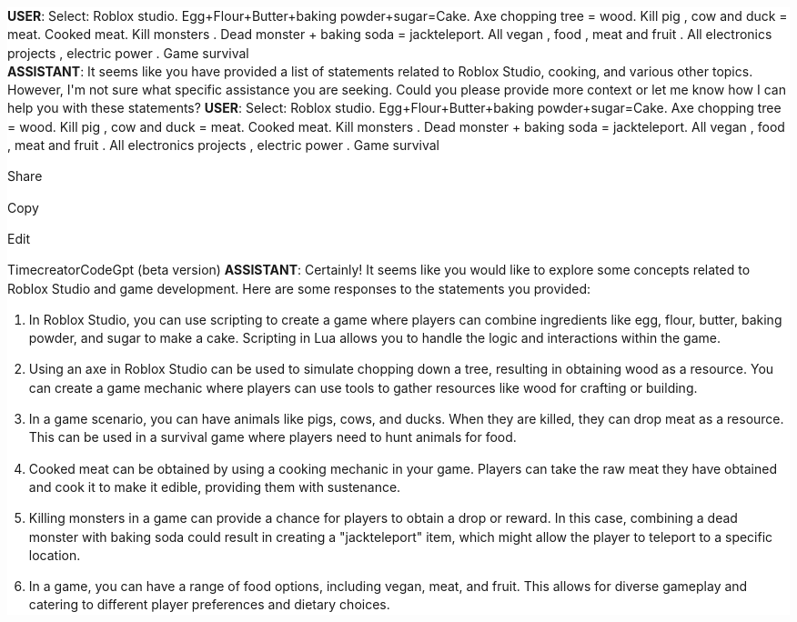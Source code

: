 **USER**: Select: Roblox studio.                                                                 Egg+Flour+Butter+baking powder+sugar=Cake.         Axe chopping tree = wood.                                                  Kill pig , cow and duck = meat.                                                Cooked meat.                                       Kill monsters . Dead monster + baking soda  = jackteleport.                    All vegan , food , meat and fruit .                                       All electronics projects , electric power  .                      Game survival                                            
**ASSISTANT**: It seems like you have provided a list of statements related to Roblox Studio, cooking, and various other topics. However, I'm not sure what specific assistance you are seeking. Could you please provide more context or let me know how I can help you with these statements?
**USER**: Select: Roblox studio.                                                                 Egg+Flour+Butter+baking powder+sugar=Cake.         Axe chopping tree = wood.                                                  Kill pig , cow and duck = meat.                                                Cooked meat.                                       Kill monsters . Dead monster + baking soda  = jackteleport.                    All vegan , food , meat and fruit .                                       All electronics projects , electric power  .                      Game survival



Share

Copy

Edit

TimecreatorCodeGpt (beta version)
**ASSISTANT**: Certainly! It seems like you would like to explore some concepts related to Roblox Studio and game development. Here are some responses to the statements you provided:



1. In Roblox Studio, you can use scripting to create a game where players can combine ingredients like egg, flour, butter, baking powder, and sugar to make a cake. Scripting in Lua allows you to handle the logic and interactions within the game.



2. Using an axe in Roblox Studio can be used to simulate chopping down a tree, resulting in obtaining wood as a resource. You can create a game mechanic where players can use tools to gather resources like wood for crafting or building.



3. In a game scenario, you can have animals like pigs, cows, and ducks. When they are killed, they can drop meat as a resource. This can be used in a survival game where players need to hunt animals for food.



4. Cooked meat can be obtained by using a cooking mechanic in your game. Players can take the raw meat they have obtained and cook it to make it edible, providing them with sustenance.



5. Killing monsters in a game can provide a chance for players to obtain a drop or reward. In this case, combining a dead monster with baking soda could result in creating a "jackteleport" item, which might allow the player to teleport to a specific location.



6. In a game, you can have a range of food options, including vegan, meat, and fruit. This allows for diverse gameplay and catering to different player preferences and dietary choices.
